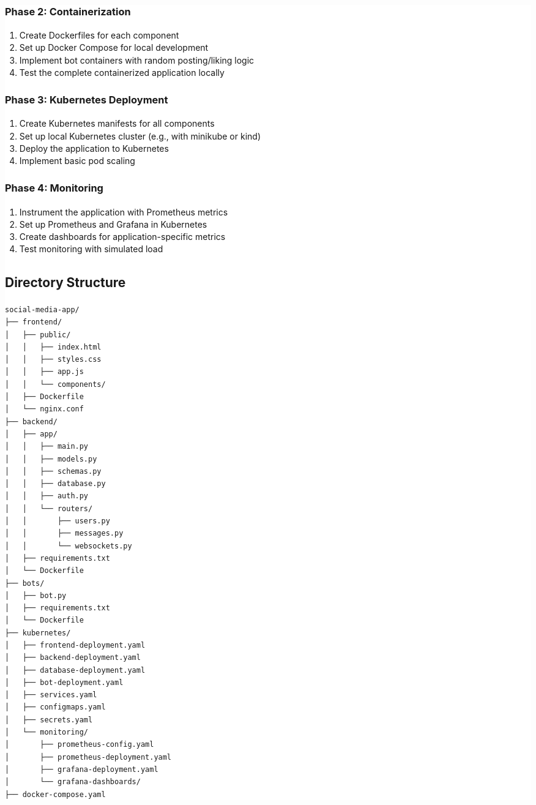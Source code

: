 ### Phase 2: Containerization

1. Create Dockerfiles for each component
2. Set up Docker Compose for local development
3. Implement bot containers with random posting/liking logic
4. Test the complete containerized application locally

### Phase 3: Kubernetes Deployment

1. Create Kubernetes manifests for all components
2. Set up local Kubernetes cluster (e.g., with minikube or kind)
3. Deploy the application to Kubernetes
4. Implement basic pod scaling

### Phase 4: Monitoring

1. Instrument the application with Prometheus metrics
2. Set up Prometheus and Grafana in Kubernetes
3. Create dashboards for application-specific metrics
4. Test monitoring with simulated load

## Directory Structure

```
social-media-app/
├── frontend/
│   ├── public/
│   │   ├── index.html
│   │   ├── styles.css
│   │   ├── app.js
│   │   └── components/
│   ├── Dockerfile
│   └── nginx.conf
├── backend/
│   ├── app/
│   │   ├── main.py
│   │   ├── models.py
│   │   ├── schemas.py
│   │   ├── database.py
│   │   ├── auth.py
│   │   └── routers/
│   │       ├── users.py
│   │       ├── messages.py
│   │       └── websockets.py
│   ├── requirements.txt
│   └── Dockerfile
├── bots/
│   ├── bot.py
│   ├── requirements.txt
│   └── Dockerfile
├── kubernetes/
│   ├── frontend-deployment.yaml
│   ├── backend-deployment.yaml
│   ├── database-deployment.yaml
│   ├── bot-deployment.yaml
│   ├── services.yaml
│   ├── configmaps.yaml
│   ├── secrets.yaml
│   └── monitoring/
│       ├── prometheus-config.yaml
│       ├── prometheus-deployment.yaml
│       ├── grafana-deployment.yaml
│       └── grafana-dashboards/
├── docker-compose.yaml
```